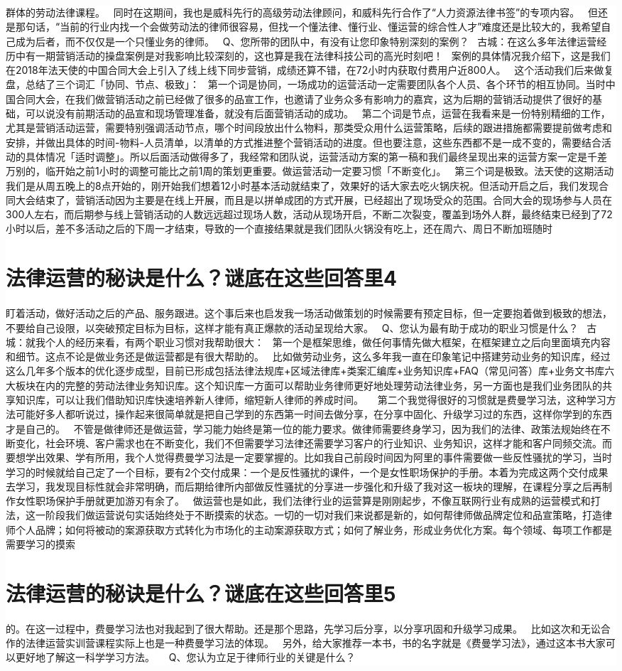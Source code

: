群体的劳动法律课程。
 
同时在这期间，我也是威科先行的高级劳动法律顾问，和威科先行合作了“人力资源法律书签”的专项内容。
 
但还是那句话，“当前的行业内找一个会做劳动法的律师很容易，但找一个懂法律、懂行业、懂运营的综合性人才”难度还是比较大的，我希望自己成为后者，而不仅仅是一个只懂业务的律师。
 
Q、您所带的团队中，有没有让您印象特别深刻的案例？
 
古城：在这么多年法律运营经历中有一期营销活动的操盘案例是对我影响比较深刻的，这也算是我在法律科技公司的高光时刻吧！
 
案例的具体情况我介绍下，这是我们在2018年法天使的中国合同大会上引入了线上线下同步营销，成绩还算不错，在72小时内获取付费用户近800人。
 
这个活动我们后来做复盘，总结了三个词汇「协同、节点、极致」：
 
第一个词是协同，一场成功的运营活动一定需要团队各个人员、各个环节的相互协同。当时中国合同大会，在我们做营销活动之前已经做了很多的品宣工作，也邀请了业务众多有影响力的嘉宾，这为后期的营销活动提供了很好的基础，可以说没有前期活动的品宣和现场管理准备，就没有后面营销活动的成功。
 
第二个词是节点，运营在我看来是一份特别精细的工作，尤其是营销活动运营，需要特别强调活动节点，哪个时间段放出什么物料，那类受众用什么运营策略，后续的跟进措施都需要提前做考虑和安排，并做出具体的时间-物料-人员清单，以清单的方式推进整个营销活动的进度。但也要注意，这些东西都不是一成不变的，需要结合活动的具体情况「适时调整」。所以后面活动做得多了，我经常和团队说，运营活动方案的第一稿和我们最终呈现出来的运营方案一定是千差万别的，临开始之前1小时的调整可能比之前1周的策划更重要。做运营活动一定要习惯「不断变化」。
 
第三个词是极致。法天使的这期活动我们是从周五晚上的8点开始的，刚开始我们想着12小时基本活动就结束了，效果好的话大家去吃火锅庆祝。但活动开启之后，我们发现合同大会结束了，营销活动因为主要是在线上开展，而且是以拼单成团的方式开展，已经超出了现场受众的范围。合同大会的现场参与人员在300人左右，而后期参与线上营销活动的人数远远超过现场人数，活动从现场开启，不断二次裂变，覆盖到场外人群，最终结束已经到了72小时以后，差不多活动之后的下周一才结束，导致的一个直接结果就是我们团队火锅没有吃上，还在周六、周日不断加班随时

# 法律运营的秘诀是什么？谜底在这些回答里4

盯着活动，做好活动之后的产品、服务跟进。这个事后来也启发我一场活动做策划的时候需要有预定目标，但一定要抱着做到极致的想法，不要给自己设限，以突破预定目标为目标，这样才能有真正爆款的活动呈现给大家。
 
Q、您认为最有助于成功的职业习惯是什么？
 
古城：就我个人的经历来看，有两个职业习惯对我帮助很大：
 
第一个是框架思维，做任何事情先做大框架，在框架建立之后向里面填充内容和细节。这点不论是做业务还是做运营都是有很大帮助的。
 
比如做劳动业务，这么多年我一直在印象笔记中搭建劳动业务的知识库，经过这么几年多个版本的优化逐步成型，目前已形成包括法律法规库+区域法律库+类案汇编库+业务知识库+FAQ（常见问答）库+业务文书库六大板块在内的完整的劳动法律业务知识库。这个知识库一方面可以帮助业务律师更好地处理劳动法律业务，另一方面也是我们业务团队的共享知识库，可以让我们借助知识库快速培养新人律师，缩短新人律师的养成时间。
 
 
第二个我觉得很好的习惯就是费曼学习法，这种学习方法可能好多人都听说过，操作起来很简单就是把自己学到的东西第一时间去做分享，在分享中固化、升级学习过的东西，这样你学到的东西才是自己的。
 
不管是做律师还是做运营，学习能力始终是第一位的能力要求。做律师需要终身学习，因为我们的法律、政策法规始终在不断变化，社会环境、客户需求也在不断变化，我们不但需要学习法律还需要学习客户的行业知识、业务知识，这样才能和客户同频交流。而要想学出效果、学有所用，我个人觉得费曼学习法是一定要掌握的。比如我自己前段时间因为阿里的事件需要做一些反性骚扰的学习，当时学习的时候就给自己定了一个目标，要有2个交付成果：一个是反性骚扰的课件，一个是女性职场保护的手册。本着为完成这两个交付成果去学习，我发现目标性就会非常明确，而后期给律所内部做反性骚扰的分享进一步强化和升级了我对这一板块的理解，在课程分享之后再制作女性职场保护手册就更加游刃有余了。
 
做运营也是如此，我们法律行业的运营算是刚刚起步，不像互联网行业有成熟的运营模式和打法，这一阶段我们做运营说句实话始终处于不断摸索的状态。一切的一切对我们来说都是新的，如何帮律师做品牌定位和品宣策略，打造律师个人品牌；如何将被动的案源获取方式转化为市场化的主动案源获取方式；如何了解业务，形成业务优化方案。每个领域、每项工作都是需要学习的摸索

# 法律运营的秘诀是什么？谜底在这些回答里5

的。在这一过程中，费曼学习法也对我起到了很大帮助。还是那个思路，先学习后分享，以分享巩固和升级学习成果。
 
比如这次和无讼合作的法律运营实训营课程实际上也是一种费曼学习法的体现。
 
另外，给大家推荐一本书，书的名字就是《费曼学习法》，通过这本书大家可以更好地了解这一科学学习方法。
 
 
Q、您认为立足于律师行业的关键是什么？
 